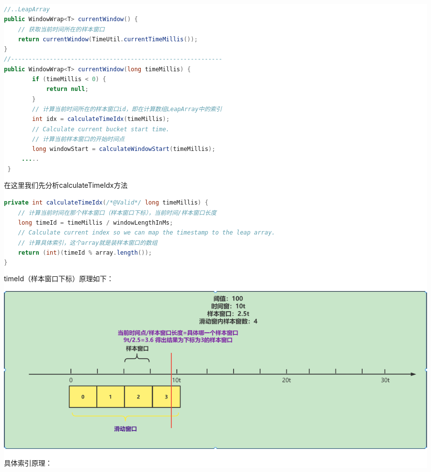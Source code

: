 ```java
//..LeapArray
public WindowWrap<T> currentWindow() {
    // 获取当前时间所在的样本窗口
    return currentWindow(TimeUtil.currentTimeMillis());
}
//------------------------------------------------------------
public WindowWrap<T> currentWindow(long timeMillis) {
        if (timeMillis < 0) {
            return null;
        }
        // 计算当前时间所在的样本窗口id，即在计算数组LeapArray中的索引
        int idx = calculateTimeIdx(timeMillis);
        // Calculate current bucket start time.
     	// 计算当前样本窗口的开始时间点
        long windowStart = calculateWindowStart(timeMillis);
     .....
 }
```

在这里我们先分析calculateTimeIdx方法

```java
private int calculateTimeIdx(/*@Valid*/ long timeMillis) {
    // 计算当前时间在那个样本窗口（样本窗口下标），当前时间/样本窗口长度
    long timeId = timeMillis / windowLengthInMs;
    // Calculate current index so we can map the timestamp to the leap array.
    // 计算具体索引，这个array就是装样本窗口的数组
    return (int)(timeId % array.length());
}
```

timeId（样本窗口下标）原理如下：

![image-20211223202827754](Sentinel源码系统学习/image-20211223202827754.png)

具体索引原理：
